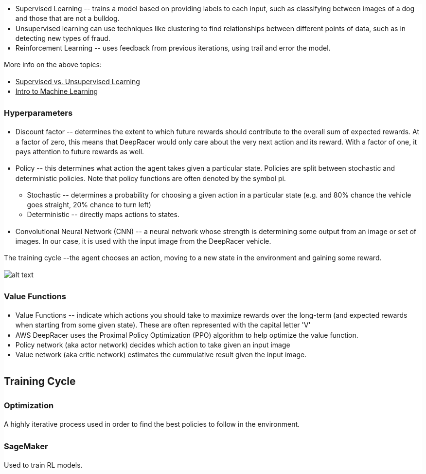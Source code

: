 *   Supervised Learning -- trains a model based on providing labels to each input, such as classifying between images of a dog and those that are not a bulldog.
*   Unsupervised learning can use techniques like clustering to find relationships between different points of data, such as in detecting new types of fraud.
*    Reinforcement Learning -- uses feedback from previous iterations, using trail and error the model.

More info on the above topics:

*    [Supervised vs. Unsupervised Learning](https://towardsdatascience.com/supervised-vs-unsupervised-learning-14f68e32ea8d)
*    [Intro to Machine Learning](https://www.udacity.com/course/intro-to-machine-learning--ud120)

### Hyperparameters

*   Discount factor -- determines the extent to which future rewards should contribute to the overall sum of expected rewards. At a factor of zero, this means that DeepRacer would only care about the very next action and its reward. With a factor of one, it pays attention to future rewards as well.
*    Policy -- this determines what action the agent takes given a particular state. Policies are split between stochastic and deterministic policies. Note that policy functions are often denoted by the symbol pi. 
     *   Stochastic -- determines a probability for choosing a given action in a particular state (e.g. and 80% chance the vehicle goes straight, 20% chance to turn left)
     *   Deterministic -- directly maps actions to states.
     
* Convolutional Neural Network (CNN) -- a neural network whose strength is determining some output from an image or set of images. In our case, it is used with the input image from the DeepRacer vehicle.

The training cycle --the agent chooses an action, moving to a new state in the environment and gaining some reward. 

![alt text](https://video.udacity-data.com/topher/2019/June/5d127901_l3g3/l3g3.png)



### Value Functions

*   Value Functions -- indicate which actions you should take to maximize rewards over the long-term (and expected rewards when starting from some given state). These are often represented with the capital letter 'V'
*   AWS DeepRacer uses the Proximal Policy Optimization (PPO) algorithm to help optimize the value function.
*   Policy network (aka actor network) decides which action to take given an input image
*   Value network (aka critic network) estimates the cummulative result given the input image. 

## Training Cycle

### Optimization
A highly iterative process used in order to find the best policies to follow in the environment.

### SageMaker
Used to train RL models.
